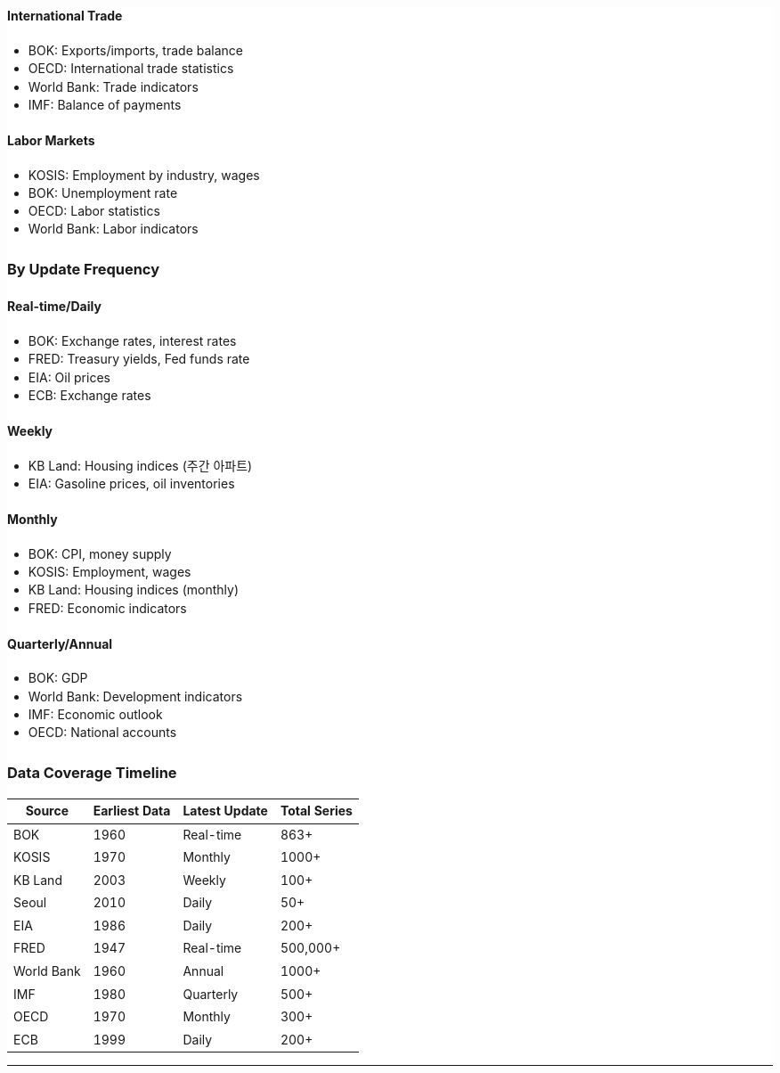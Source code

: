 #### **International Trade**
- BOK: Exports/imports, trade balance
- OECD: International trade statistics
- World Bank: Trade indicators
- IMF: Balance of payments

#### **Labor Markets**
- KOSIS: Employment by industry, wages
- BOK: Unemployment rate
- OECD: Labor statistics
- World Bank: Labor indicators

### By Update Frequency

#### **Real-time/Daily**
- BOK: Exchange rates, interest rates
- FRED: Treasury yields, Fed funds rate
- EIA: Oil prices
- ECB: Exchange rates

#### **Weekly**
- KB Land: Housing indices (주간 아파트)
- EIA: Gasoline prices, oil inventories

#### **Monthly**
- BOK: CPI, money supply
- KOSIS: Employment, wages
- KB Land: Housing indices (monthly)
- FRED: Economic indicators

#### **Quarterly/Annual**
- BOK: GDP
- World Bank: Development indicators
- IMF: Economic outlook
- OECD: National accounts

### Data Coverage Timeline

| Source | Earliest Data | Latest Update | Total Series |
|--------|--------------|---------------|--------------|
| BOK | 1960 | Real-time | 863+ |
| KOSIS | 1970 | Monthly | 1000+ |
| KB Land | 2003 | Weekly | 100+ |
| Seoul | 2010 | Daily | 50+ |
| EIA | 1986 | Daily | 200+ |
| FRED | 1947 | Real-time | 500,000+ |
| World Bank | 1960 | Annual | 1000+ |
| IMF | 1980 | Quarterly | 500+ |
| OECD | 1970 | Monthly | 300+ |
| ECB | 1999 | Daily | 200+ |

---
